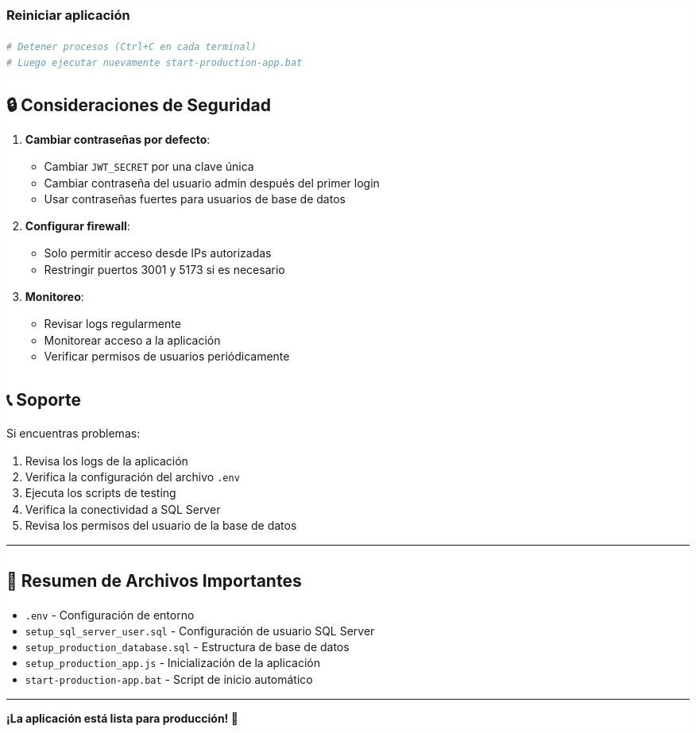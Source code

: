 ### Reiniciar aplicación

```bash
# Detener procesos (Ctrl+C en cada terminal)
# Luego ejecutar nuevamente start-production-app.bat
```

## 🔒 Consideraciones de Seguridad

1. **Cambiar contraseñas por defecto**:

   - Cambiar `JWT_SECRET` por una clave única
   - Cambiar contraseña del usuario admin después del primer login
   - Usar contraseñas fuertes para usuarios de base de datos

2. **Configurar firewall**:

   - Solo permitir acceso desde IPs autorizadas
   - Restringir puertos 3001 y 5173 si es necesario

3. **Monitoreo**:
   - Revisar logs regularmente
   - Monitorear acceso a la aplicación
   - Verificar permisos de usuarios periódicamente

## 📞 Soporte

Si encuentras problemas:

1. Revisa los logs de la aplicación
2. Verifica la configuración del archivo `.env`
3. Ejecuta los scripts de testing
4. Verifica la conectividad a SQL Server
5. Revisa los permisos del usuario de la base de datos

---

## 🎯 Resumen de Archivos Importantes

- `.env` - Configuración de entorno
- `setup_sql_server_user.sql` - Configuración de usuario SQL Server
- `setup_production_database.sql` - Estructura de base de datos
- `setup_production_app.js` - Inicialización de la aplicación
- `start-production-app.bat` - Script de inicio automático

---

**¡La aplicación está lista para producción! 🎉**






